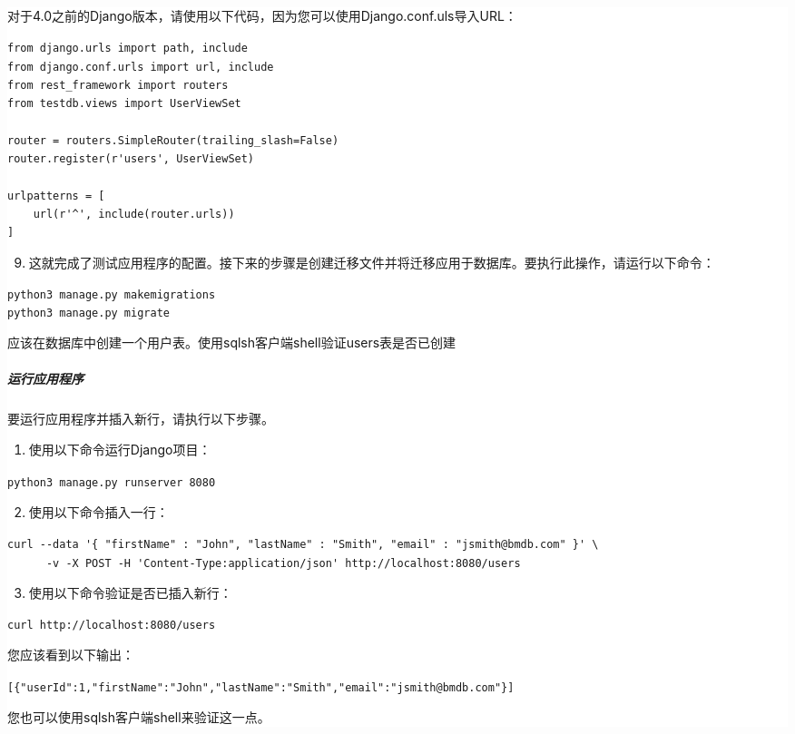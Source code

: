 对于4.0之前的Django版本，请使用以下代码，因为您可以使用Django.conf.uls导入URL：

```
from django.urls import path, include
from django.conf.urls import url, include
from rest_framework import routers
from testdb.views import UserViewSet
 
router = routers.SimpleRouter(trailing_slash=False)
router.register(r'users', UserViewSet)
 
urlpatterns = [
    url(r'^', include(router.urls))
]
```

9) 这就完成了测试应用程序的配置。接下来的步骤是创建迁移文件并将迁移应用于数据库。要执行此操作，请运行以下命令： 

```
python3 manage.py makemigrations
python3 manage.py migrate
```

应该在数据库中创建一个用户表。使用sqlsh客户端shell验证users表是否已创建

##### *运行应用程序*
要运行应用程序并插入新行，请执行以下步骤。

1) 使用以下命令运行Django项目： 

```
python3 manage.py runserver 8080
```

2) 使用以下命令插入一行：

```
curl --data '{ "firstName" : "John", "lastName" : "Smith", "email" : "jsmith@bmdb.com" }' \
      -v -X POST -H 'Content-Type:application/json' http://localhost:8080/users
```

3) 使用以下命令验证是否已插入新行：

```
curl http://localhost:8080/users
```

您应该看到以下输出： 

```
[{"userId":1,"firstName":"John","lastName":"Smith","email":"jsmith@bmdb.com"}]
```

您也可以使用sqlsh客户端shell来验证这一点。
